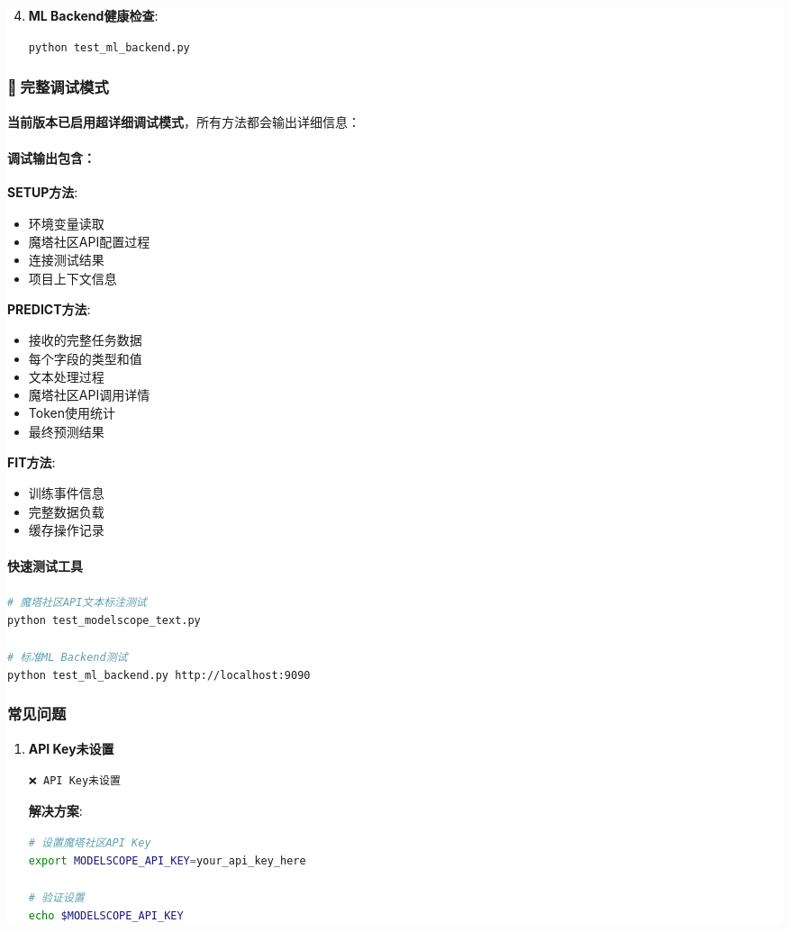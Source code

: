 4. **ML Backend健康检查**:
   ```bash
   python test_ml_backend.py
   ```

### 🐛 完整调试模式

**当前版本已启用超详细调试模式**，所有方法都会输出详细信息：

#### 调试输出包含：

**SETUP方法**:
- 环境变量读取
- 魔塔社区API配置过程
- 连接测试结果
- 项目上下文信息

**PREDICT方法**:
- 接收的完整任务数据
- 每个字段的类型和值
- 文本处理过程
- 魔塔社区API调用详情
- Token使用统计
- 最终预测结果

**FIT方法**:
- 训练事件信息
- 完整数据负载
- 缓存操作记录

#### 快速测试工具

```bash
# 魔塔社区API文本标注测试
python test_modelscope_text.py

# 标准ML Backend测试
python test_ml_backend.py http://localhost:9090
```

### 常见问题

1. **API Key未设置**
   ```
   ❌ API Key未设置
   ```
   **解决方案**:
   ```bash
   # 设置魔塔社区API Key
   export MODELSCOPE_API_KEY=your_api_key_here
   
   # 验证设置
   echo $MODELSCOPE_API_KEY
   ```
